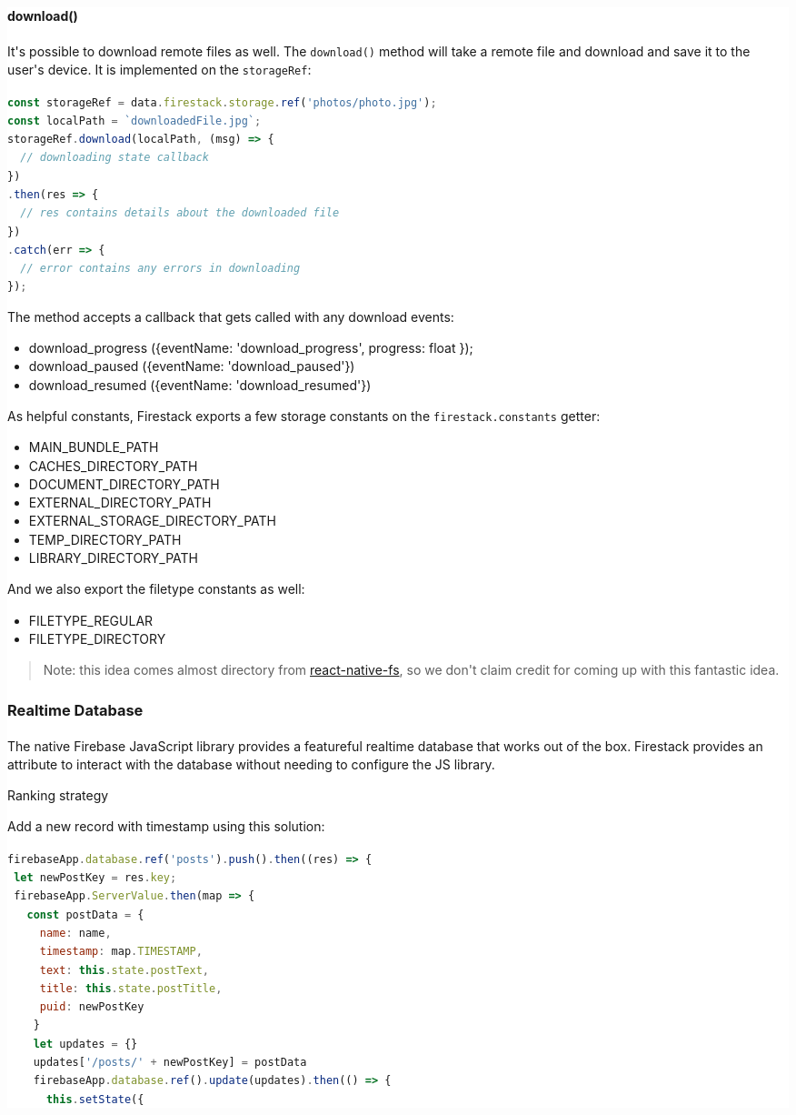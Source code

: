 #### download()

It's possible to download remote files as well. The `download()` method will take a remote file and download and save it to the user's device. It is implemented on the `storageRef`:

```javascript
const storageRef = data.firestack.storage.ref('photos/photo.jpg');
const localPath = `downloadedFile.jpg`;
storageRef.download(localPath, (msg) => {
  // downloading state callback
})
.then(res => {
  // res contains details about the downloaded file
})
.catch(err => {
  // error contains any errors in downloading
});
```

The method accepts a callback that gets called with any download events:

* download_progress ({eventName: 'download_progress', progress: float });
* download_paused ({eventName: 'download_paused'})
* download_resumed ({eventName: 'download_resumed'})

As helpful constants, Firestack exports a few storage constants on the `firestack.constants` getter:

* MAIN_BUNDLE_PATH
* CACHES_DIRECTORY_PATH
* DOCUMENT_DIRECTORY_PATH
* EXTERNAL_DIRECTORY_PATH
* EXTERNAL_STORAGE_DIRECTORY_PATH
* TEMP_DIRECTORY_PATH
* LIBRARY_DIRECTORY_PATH

And we also export the filetype constants as well:

* FILETYPE_REGULAR
* FILETYPE_DIRECTORY

> Note: this idea comes almost directory from [react-native-fs](https://github.com/johanneslumpe/react-native-fs), so we don't claim credit for coming up with this fantastic idea.

### Realtime Database

The native Firebase JavaScript library provides a featureful realtime database that works out of the box. Firestack provides an attribute to interact with the database without needing to configure the JS library.

Ranking strategy

Add a new record with timestamp using this solution:

```js
firebaseApp.database.ref('posts').push().then((res) => {
 let newPostKey = res.key;
 firebaseApp.ServerValue.then(map => {
   const postData = {
     name: name,
     timestamp: map.TIMESTAMP,
     text: this.state.postText,
     title: this.state.postTitle,
     puid: newPostKey
    }
    let updates = {}
    updates['/posts/' + newPostKey] = postData
    firebaseApp.database.ref().update(updates).then(() => {
      this.setState({
```